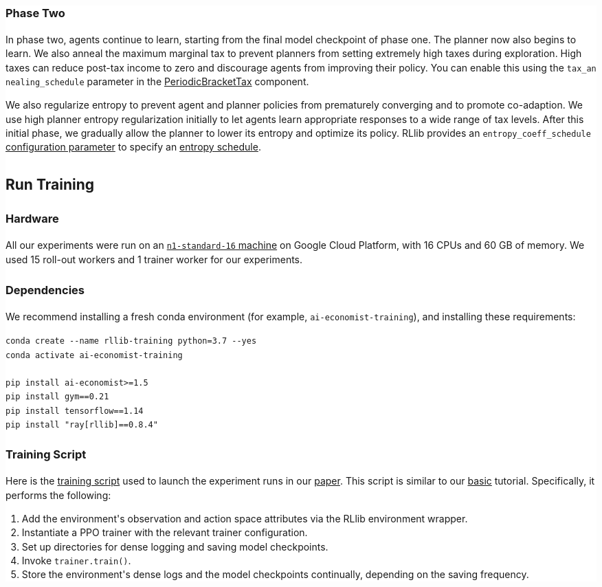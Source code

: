 ### Phase Two

In phase two, agents continue to learn, starting from the final model checkpoint of phase one. The planner now also begins to learn. We also anneal the maximum marginal tax to prevent planners from setting extremely high taxes during exploration. High taxes can reduce post-tax income to zero and discourage agents from improving their policy. You can enable this using the `tax_annealing_schedule` parameter in the [PeriodicBracketTax](https://github.com/salesforce/ai-economist/blob/master/ai_economist/foundation/components/redistribution.py#L118) component.

We also regularize entropy to prevent agent and planner policies from prematurely converging and to promote co-adaption. We use high planner entropy regularization initially to let agents learn appropriate responses to a wide range of tax levels. After this initial phase, we gradually allow the planner to lower its entropy and optimize its policy. RLlib provides an `entropy_coeff_schedule` [configuration parameter](https://docs.ray.io/en/releases-0.8.4/rllib-algorithms.html?highlight=PPO#proximal-policy-optimization-ppo) to specify an [entropy schedule](https://github.com/ray-project/ray/blob/releases/0.8.4/rllib/policy/tf_policy.py#L697).
   
## Run Training

### Hardware

All our experiments were run on an [`n1-standard-16` machine](https://cloud.google.com/compute/docs/general-purpose-machines#n1_machines) on Google Cloud Platform, with 16 CPUs and 60 GB of memory. We used 15 roll-out workers and 1 trainer worker for our experiments.

### Dependencies

We recommend installing a fresh conda environment (for example, `ai-economist-training`), and installing these requirements:

```shell
conda create --name rllib-training python=3.7 --yes
conda activate ai-economist-training

pip install ai-economist>=1.5
pip install gym==0.21
pip install tensorflow==1.14
pip install "ray[rllib]==0.8.4"
```

### Training Script

Here is the [training script](rllib/training_script.py) used to launch the experiment runs in our [paper](https://arxiv.org/abs/2108.02755). This script is similar to our [basic](https://github.com/salesforce/ai-economist/blob/master/tutorials/multi_agent_training_with_rllib.ipynb) tutorial. Specifically, it performs the following:

1. Add the environment's observation and action space attributes via the RLlib environment wrapper.
2. Instantiate a PPO trainer with the relevant trainer configuration.
3. Set up directories for dense logging and saving model checkpoints.
4. Invoke ```trainer.train()```.
5. Store the environment's dense logs and the model checkpoints continually, depending on the saving frequency.
